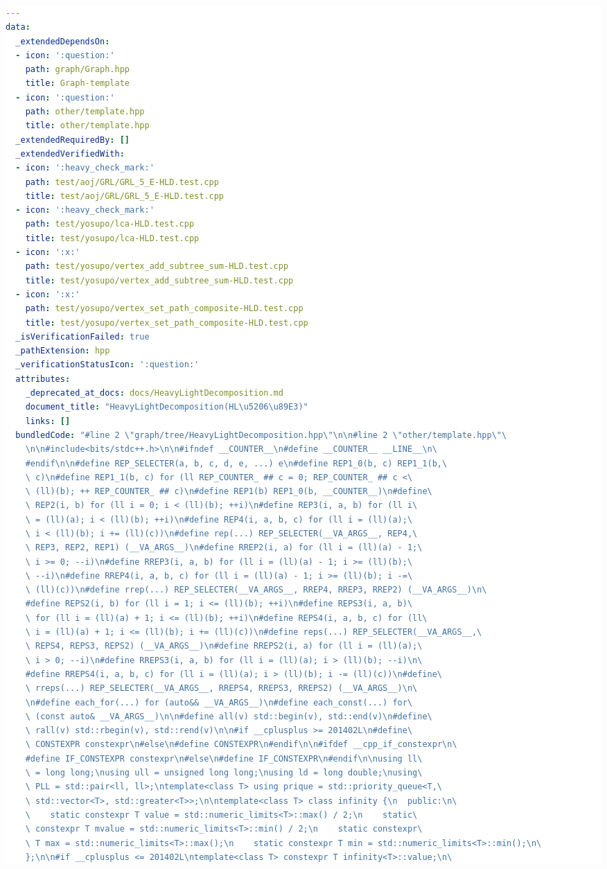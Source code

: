 ```yaml
---
data:
  _extendedDependsOn:
  - icon: ':question:'
    path: graph/Graph.hpp
    title: Graph-template
  - icon: ':question:'
    path: other/template.hpp
    title: other/template.hpp
  _extendedRequiredBy: []
  _extendedVerifiedWith:
  - icon: ':heavy_check_mark:'
    path: test/aoj/GRL/GRL_5_E-HLD.test.cpp
    title: test/aoj/GRL/GRL_5_E-HLD.test.cpp
  - icon: ':heavy_check_mark:'
    path: test/yosupo/lca-HLD.test.cpp
    title: test/yosupo/lca-HLD.test.cpp
  - icon: ':x:'
    path: test/yosupo/vertex_add_subtree_sum-HLD.test.cpp
    title: test/yosupo/vertex_add_subtree_sum-HLD.test.cpp
  - icon: ':x:'
    path: test/yosupo/vertex_set_path_composite-HLD.test.cpp
    title: test/yosupo/vertex_set_path_composite-HLD.test.cpp
  _isVerificationFailed: true
  _pathExtension: hpp
  _verificationStatusIcon: ':question:'
  attributes:
    _deprecated_at_docs: docs/HeavyLightDecomposition.md
    document_title: "HeavyLightDecomposition(HL\u5206\u89E3)"
    links: []
  bundledCode: "#line 2 \"graph/tree/HeavyLightDecomposition.hpp\"\n\n#line 2 \"other/template.hpp\"\
    \n\n#include<bits/stdc++.h>\n\n#ifndef __COUNTER__\n#define __COUNTER__ __LINE__\n\
    #endif\n\n#define REP_SELECTER(a, b, c, d, e, ...) e\n#define REP1_0(b, c) REP1_1(b,\
    \ c)\n#define REP1_1(b, c) for (ll REP_COUNTER_ ## c = 0; REP_COUNTER_ ## c <\
    \ (ll)(b); ++ REP_COUNTER_ ## c)\n#define REP1(b) REP1_0(b, __COUNTER__)\n#define\
    \ REP2(i, b) for (ll i = 0; i < (ll)(b); ++i)\n#define REP3(i, a, b) for (ll i\
    \ = (ll)(a); i < (ll)(b); ++i)\n#define REP4(i, a, b, c) for (ll i = (ll)(a);\
    \ i < (ll)(b); i += (ll)(c))\n#define rep(...) REP_SELECTER(__VA_ARGS__, REP4,\
    \ REP3, REP2, REP1) (__VA_ARGS__)\n#define RREP2(i, a) for (ll i = (ll)(a) - 1;\
    \ i >= 0; --i)\n#define RREP3(i, a, b) for (ll i = (ll)(a) - 1; i >= (ll)(b);\
    \ --i)\n#define RREP4(i, a, b, c) for (ll i = (ll)(a) - 1; i >= (ll)(b); i -=\
    \ (ll)(c))\n#define rrep(...) REP_SELECTER(__VA_ARGS__, RREP4, RREP3, RREP2) (__VA_ARGS__)\n\
    #define REPS2(i, b) for (ll i = 1; i <= (ll)(b); ++i)\n#define REPS3(i, a, b)\
    \ for (ll i = (ll)(a) + 1; i <= (ll)(b); ++i)\n#define REPS4(i, a, b, c) for (ll\
    \ i = (ll)(a) + 1; i <= (ll)(b); i += (ll)(c))\n#define reps(...) REP_SELECTER(__VA_ARGS__,\
    \ REPS4, REPS3, REPS2) (__VA_ARGS__)\n#define RREPS2(i, a) for (ll i = (ll)(a);\
    \ i > 0; --i)\n#define RREPS3(i, a, b) for (ll i = (ll)(a); i > (ll)(b); --i)\n\
    #define RREPS4(i, a, b, c) for (ll i = (ll)(a); i > (ll)(b); i -= (ll)(c))\n#define\
    \ rreps(...) REP_SELECTER(__VA_ARGS__, RREPS4, RREPS3, RREPS2) (__VA_ARGS__)\n\
    \n#define each_for(...) for (auto&& __VA_ARGS__)\n#define each_const(...) for\
    \ (const auto& __VA_ARGS__)\n\n#define all(v) std::begin(v), std::end(v)\n#define\
    \ rall(v) std::rbegin(v), std::rend(v)\n\n#if __cplusplus >= 201402L\n#define\
    \ CONSTEXPR constexpr\n#else\n#define CONSTEXPR\n#endif\n\n#ifdef __cpp_if_constexpr\n\
    #define IF_CONSTEXPR constexpr\n#else\n#define IF_CONSTEXPR\n#endif\n\nusing ll\
    \ = long long;\nusing ull = unsigned long long;\nusing ld = long double;\nusing\
    \ PLL = std::pair<ll, ll>;\ntemplate<class T> using prique = std::priority_queue<T,\
    \ std::vector<T>, std::greater<T>>;\n\ntemplate<class T> class infinity {\n  public:\n\
    \    static constexpr T value = std::numeric_limits<T>::max() / 2;\n    static\
    \ constexpr T mvalue = std::numeric_limits<T>::min() / 2;\n    static constexpr\
    \ T max = std::numeric_limits<T>::max();\n    static constexpr T min = std::numeric_limits<T>::min();\n\
    };\n\n#if __cplusplus <= 201402L\ntemplate<class T> constexpr T infinity<T>::value;\n\
```